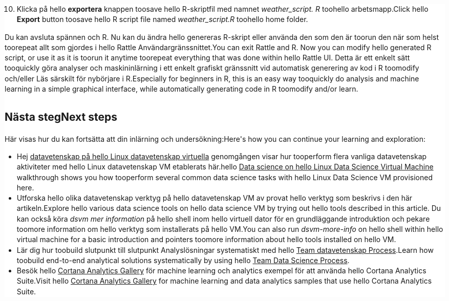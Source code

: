 10. <span data-ttu-id="925d0-402">Klicka på hello **exportera** knappen toosave hello R-skriptfil med namnet *weather_script. R* toohello arbetsmapp.</span><span class="sxs-lookup"><span data-stu-id="925d0-402">Click hello **Export** button toosave hello R script file named *weather_script.R* toohello home folder.</span></span>

<span data-ttu-id="925d0-403">Du kan avsluta spännen och R. Nu kan du ändra hello genereras R-skript eller använda den som den är toorun den när som helst toorepeat allt som gjordes i hello Rattle Användargränssnittet.</span><span class="sxs-lookup"><span data-stu-id="925d0-403">You can exit Rattle and R. Now you can modify hello generated R script, or use it as it is toorun it anytime toorepeat everything that was done within hello Rattle UI.</span></span> <span data-ttu-id="925d0-404">Detta är ett enkelt sätt tooquickly göra analyser och maskininlärning i ett enkelt grafiskt gränssnitt vid automatisk generering av kod i R toomodify och/eller Läs särskilt för nybörjare i R.</span><span class="sxs-lookup"><span data-stu-id="925d0-404">Especially for beginners in R, this is an easy way tooquickly do analysis and machine learning in a simple graphical interface, while automatically generating code in R toomodify and/or learn.</span></span>

## <a name="next-steps"></a><span data-ttu-id="925d0-405">Nästa steg</span><span class="sxs-lookup"><span data-stu-id="925d0-405">Next steps</span></span>
<span data-ttu-id="925d0-406">Här visas hur du kan fortsätta att din inlärning och undersökning:</span><span class="sxs-lookup"><span data-stu-id="925d0-406">Here's how you can continue your learning and exploration:</span></span>

* <span data-ttu-id="925d0-407">Hej [datavetenskap på hello Linux datavetenskap virtuella](machine-learning-data-science-linux-dsvm-walkthrough.md) genomgången visar hur tooperform flera vanliga datavetenskap aktiviteter med hello Linux datavetenskap VM etablerats här.</span><span class="sxs-lookup"><span data-stu-id="925d0-407">hello [Data science on hello Linux Data Science Virtual Machine](machine-learning-data-science-linux-dsvm-walkthrough.md) walkthrough shows you how tooperform several common data science tasks with hello Linux Data Science VM provisioned here.</span></span> 
* <span data-ttu-id="925d0-408">Utforska hello olika datavetenskap verktyg på hello datavetenskap VM av provat hello verktyg som beskrivs i den här artikeln.</span><span class="sxs-lookup"><span data-stu-id="925d0-408">Explore hello various data science tools on hello data science VM by trying out hello tools described in this article.</span></span> <span data-ttu-id="925d0-409">Du kan också köra *dsvm mer information* på hello shell inom hello virtuell dator för en grundläggande introduktion och pekare toomore information om hello verktyg som installerats på hello VM.</span><span class="sxs-lookup"><span data-stu-id="925d0-409">You can also run *dsvm-more-info* on hello shell within hello virtual machine for a basic introduction and pointers toomore information about hello tools installed on hello VM.</span></span>  
* <span data-ttu-id="925d0-410">Lär dig hur toobuild slutpunkt till slutpunkt Analyslösningar systematiskt med hello [Team datavetenskap Process](https://azure.microsoft.com/documentation/learning-paths/cortana-analytics-process/).</span><span class="sxs-lookup"><span data-stu-id="925d0-410">Learn how toobuild end-to-end analytical solutions systematically by using hello [Team Data Science Process](https://azure.microsoft.com/documentation/learning-paths/cortana-analytics-process/).</span></span>
* <span data-ttu-id="925d0-411">Besök hello [Cortana Analytics Gallery](http://gallery.cortanaanalytics.com) för machine learning och analytics exempel för att använda hello Cortana Analytics Suite.</span><span class="sxs-lookup"><span data-stu-id="925d0-411">Visit hello [Cortana Analytics Gallery](http://gallery.cortanaanalytics.com) for machine learning and data analytics samples that use hello Cortana Analytics Suite.</span></span>


